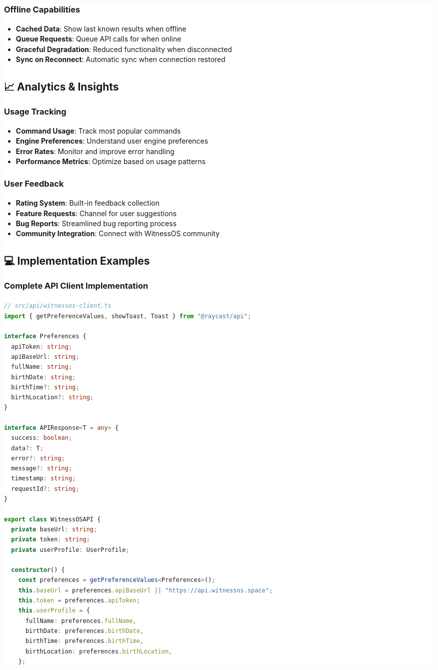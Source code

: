 ### Offline Capabilities
- **Cached Data**: Show last known results when offline
- **Queue Requests**: Queue API calls for when online
- **Graceful Degradation**: Reduced functionality when disconnected
- **Sync on Reconnect**: Automatic sync when connection restored

## 📈 Analytics & Insights

### Usage Tracking
- **Command Usage**: Track most popular commands
- **Engine Preferences**: Understand user engine preferences
- **Error Rates**: Monitor and improve error handling
- **Performance Metrics**: Optimize based on usage patterns

### User Feedback
- **Rating System**: Built-in feedback collection
- **Feature Requests**: Channel for user suggestions
- **Bug Reports**: Streamlined bug reporting process
- **Community Integration**: Connect with WitnessOS community

## 💻 Implementation Examples

### Complete API Client Implementation

```typescript
// src/api/witnessos-client.ts
import { getPreferenceValues, showToast, Toast } from "@raycast/api";

interface Preferences {
  apiToken: string;
  apiBaseUrl: string;
  fullName: string;
  birthDate: string;
  birthTime?: string;
  birthLocation?: string;
}

interface APIResponse<T = any> {
  success: boolean;
  data?: T;
  error?: string;
  message?: string;
  timestamp: string;
  requestId?: string;
}

export class WitnessOSAPI {
  private baseUrl: string;
  private token: string;
  private userProfile: UserProfile;

  constructor() {
    const preferences = getPreferenceValues<Preferences>();
    this.baseUrl = preferences.apiBaseUrl || "https://api.witnessos.space";
    this.token = preferences.apiToken;
    this.userProfile = {
      fullName: preferences.fullName,
      birthDate: preferences.birthDate,
      birthTime: preferences.birthTime,
      birthLocation: preferences.birthLocation,
    };
```